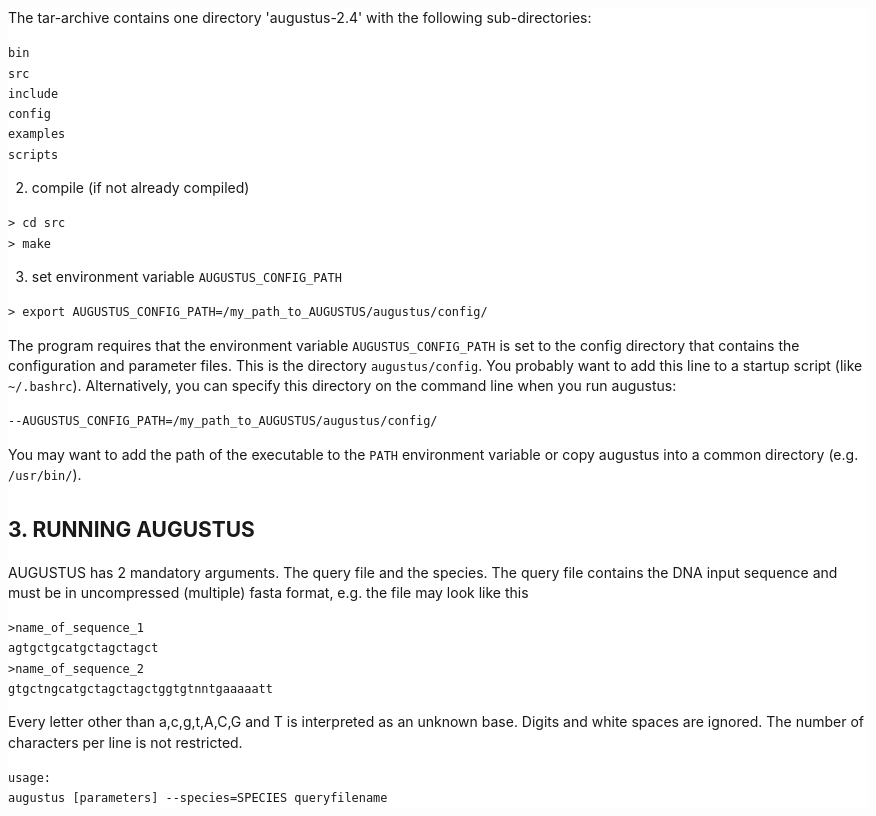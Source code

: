 The tar-archive contains one directory 'augustus-2.4' with the following
sub-directories:

```
bin
src
include
config
examples
scripts
```

2. compile (if not already compiled)

```
> cd src
> make
```

3. set environment variable `AUGUSTUS_CONFIG_PATH`

```
> export AUGUSTUS_CONFIG_PATH=/my_path_to_AUGUSTUS/augustus/config/
```

The program requires that the environment variable `AUGUSTUS_CONFIG_PATH` is
set to the config directory that contains the configuration and parameter
files. This is the directory `augustus/config`. You probably want to add this
line to a startup script (like `~/.bashrc`). Alternatively, you can specify
this directory on the command line when you run augustus:

```
--AUGUSTUS_CONFIG_PATH=/my_path_to_AUGUSTUS/augustus/config/
```

You may want to add the path of the executable to the `PATH` environment variable
or copy augustus into a common directory (e.g. `/usr/bin/`).

## 3. RUNNING AUGUSTUS

AUGUSTUS has 2 mandatory arguments. The query file and the species.
The query file contains the DNA input sequence and must be in uncompressed (multiple) fasta format,
e.g. the file may look like this

```
>name_of_sequence_1
agtgctgcatgctagctagct
>name_of_sequence_2
gtgctngcatgctagctagctggtgtnntgaaaaatt
```

Every letter other than a,c,g,t,A,C,G and T is interpreted as an unknown base.
Digits and white spaces are ignored. The number of characters per line is not
restricted.

```
usage:
augustus [parameters] --species=SPECIES queryfilename
```
